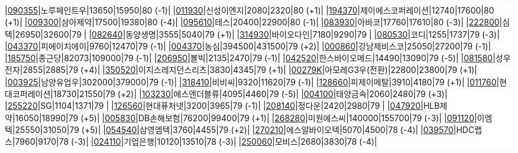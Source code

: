 |[090355](https://finance.daum.net/quotes/A090355)|노루페인트우|13650|15950|80 (-1)|
|[011930](https://finance.daum.net/quotes/A011930)|신성이엔지|2080|2320|80 (+1)|
|[194370](https://finance.daum.net/quotes/A194370)|제이에스코퍼레이션|12740|17600|80 (+1)|
|[009300](https://finance.daum.net/quotes/A009300)|삼아제약|17500|19380|80 (-4)|
|[095610](https://finance.daum.net/quotes/A095610)|테스|20400|22900|80 (-1)|
|[083930](https://finance.daum.net/quotes/A083930)|아바코|17760|17610|80 (-3)|
|[222800](https://finance.daum.net/quotes/A222800)|심텍|26950|32600|79 |
|[082640](https://finance.daum.net/quotes/A082640)|동양생명|3555|5040|79 (+1)|
|[314930](https://finance.daum.net/quotes/A314930)|바이오다인|7180|9290|79 |
|[080530](https://finance.daum.net/quotes/A080530)|코디|1255|1737|79 (-3)|
|[043370](https://finance.daum.net/quotes/A043370)|피에이치에이|9760|12470|79 (-1)|
|[004370](https://finance.daum.net/quotes/A004370)|농심|394500|431500|79 (+2)|
|[000860](https://finance.daum.net/quotes/A000860)|강남제비스코|25050|27200|79 (-1)|
|[185750](https://finance.daum.net/quotes/A185750)|종근당|82073|109000|79 (-1)|
|[206950](https://finance.daum.net/quotes/A206950)|볼빅|2135|2470|79 (-1)|
|[042520](https://finance.daum.net/quotes/A042520)|한스바이오메드|14490|13090|79 (-5)|
|[081580](https://finance.daum.net/quotes/A081580)|성우전자|2855|2885|79 (+4)|
|[350520](https://finance.daum.net/quotes/A350520)|이지스레지던스리츠|3830|4345|79 (+1)|
|[00279K](https://finance.daum.net/quotes/A00279K)|아모레G3우(전환)|22800|23800|79 (+1)|
|[003925](https://finance.daum.net/quotes/A003925)|남양유업우|302000|379000|79 (-1)|
|[318410](https://finance.daum.net/quotes/A318410)|비비씨|9320|11620|79 (-1)|
|[128660](https://finance.daum.net/quotes/A128660)|피제이메탈|3910|4180|79 (+1)|
|[011760](https://finance.daum.net/quotes/A011760)|현대코퍼레이션|18730|21550|79 (+2)|
|[103230](https://finance.daum.net/quotes/A103230)|에스앤더블류|4095|4460|79 (-5)|
|[004100](https://finance.daum.net/quotes/A004100)|태양금속|2060|2480|79 (+3)|
|[255220](https://finance.daum.net/quotes/A255220)|SG|1104|1371|79 |
|[126560](https://finance.daum.net/quotes/A126560)|현대퓨처넷|3200|3965|79 (-1)|
|[208140](https://finance.daum.net/quotes/A208140)|정다운|2420|2980|79 |
|[047920](https://finance.daum.net/quotes/A047920)|HLB제약|16050|18990|79 (+5)|
|[005830](https://finance.daum.net/quotes/A005830)|DB손해보험|76200|99400|79 (+1)|
|[268280](https://finance.daum.net/quotes/A268280)|미원에스씨|140000|155700|79 (-3)|
|[091120](https://finance.daum.net/quotes/A091120)|이엠텍|25550|31050|79 (+5)|
|[054540](https://finance.daum.net/quotes/A054540)|삼영엠텍|3760|4455|79 (+2)|
|[270210](https://finance.daum.net/quotes/A270210)|에스알바이오텍|5070|4500|78 (-4)|
|[039570](https://finance.daum.net/quotes/A039570)|HDC랩스|7960|9170|78 (-3)|
|[024110](https://finance.daum.net/quotes/A024110)|기업은행|10120|13510|78 (-3)|
|[250060](https://finance.daum.net/quotes/A250060)|모비스|2680|3830|78 (-4)|